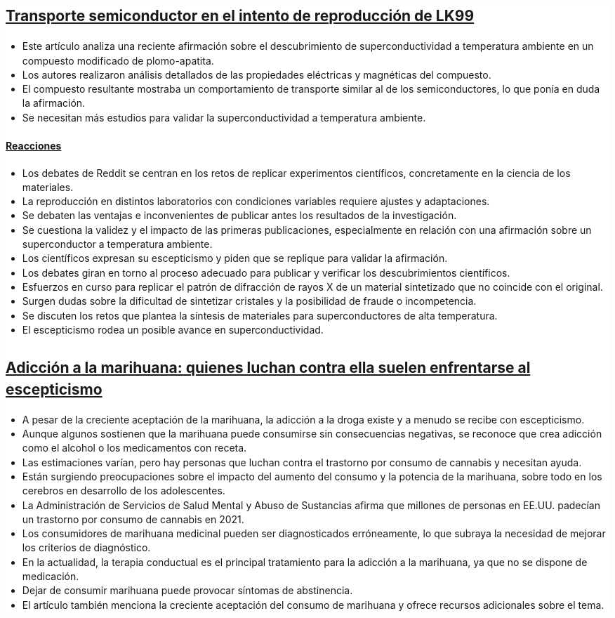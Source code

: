 
## [Transporte semiconductor en el intento de reproducción de LK99](https://arxiv.org/abs/2307.16802)

- Este artículo analiza una reciente afirmación sobre el descubrimiento de superconductividad a temperatura ambiente en un compuesto modificado de plomo-apatita.
- Los autores realizaron análisis detallados de las propiedades eléctricas y magnéticas del compuesto.
- El compuesto resultante mostraba un comportamiento de transporte similar al de los semiconductores, lo que ponía en duda la afirmación.
- Se necesitan más estudios para validar la superconductividad a temperatura ambiente.

#### [Reacciones](https://news.ycombinator.com/item?id=36951140)

- Los debates de Reddit se centran en los retos de replicar experimentos científicos, concretamente en la ciencia de los materiales.
- La reproducción en distintos laboratorios con condiciones variables requiere ajustes y adaptaciones.
- Se debaten las ventajas e inconvenientes de publicar antes los resultados de la investigación.
- Se cuestiona la validez y el impacto de las primeras publicaciones, especialmente en relación con una afirmación sobre un superconductor a temperatura ambiente.
- Los científicos expresan su escepticismo y piden que se replique para validar la afirmación.
- Los debates giran en torno al proceso adecuado para publicar y verificar los descubrimientos científicos.
- Esfuerzos en curso para replicar el patrón de difracción de rayos X de un material sintetizado que no coincide con el original.
- Surgen dudas sobre la dificultad de sintetizar cristales y la posibilidad de fraude o incompetencia.
- Se discuten los retos que plantea la síntesis de materiales para superconductores de alta temperatura.
- El escepticismo rodea un posible avance en superconductividad.

## [Adicción a la marihuana: quienes luchan contra ella suelen enfrentarse al escepticismo](https://www.washingtonpost.com/health/2023/07/31/marijuana-addiction-legal-recreational-sales/)

- A pesar de la creciente aceptación de la marihuana, la adicción a la droga existe y a menudo se recibe con escepticismo.
- Aunque algunos sostienen que la marihuana puede consumirse sin consecuencias negativas, se reconoce que crea adicción como el alcohol o los medicamentos con receta.
- Las estimaciones varían, pero hay personas que luchan contra el trastorno por consumo de cannabis y necesitan ayuda.
- Están surgiendo preocupaciones sobre el impacto del aumento del consumo y la potencia de la marihuana, sobre todo en los cerebros en desarrollo de los adolescentes.
- La Administración de Servicios de Salud Mental y Abuso de Sustancias afirma que millones de personas en EE.UU. padecían un trastorno por consumo de cannabis en 2021.
- Los consumidores de marihuana medicinal pueden ser diagnosticados erróneamente, lo que subraya la necesidad de mejorar los criterios de diagnóstico.
- En la actualidad, la terapia conductual es el principal tratamiento para la adicción a la marihuana, ya que no se dispone de medicación.
- Dejar de consumir marihuana puede provocar síntomas de abstinencia.
- El artículo también menciona la creciente aceptación del consumo de marihuana y ofrece recursos adicionales sobre el tema.
